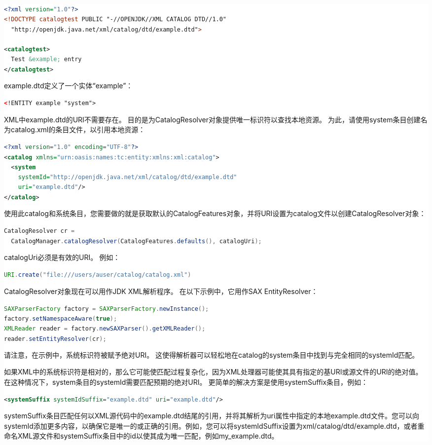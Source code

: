 ```xml
<?xml version="1.0"?> 
<!DOCTYPE catalogtest PUBLIC "-//OPENJDK//XML CATALOG DTD//1.0" 
  "http://openjdk.java.net/xml/catalog/dtd/example.dtd">

<catalogtest>
  Test &example; entry
</catalogtest>
```

example.dtd定义了一个实体“example”：

```xml
<!ENTITY example "system">
```

XML中example.dtd的URI不需要存在。 目的是为CatalogResolver对象提供唯一标识符以查找本地资源。 为此，请使用system条目创建名为catalog.xml的条目文件，以引用本地资源：

```xml
<?xml version="1.0" encoding="UTF-8"?> 
<catalog xmlns="urn:oasis:names:tc:entity:xmlns:xml:catalog">
  <system
    systemId="http://openjdk.java.net/xml/catalog/dtd/example.dtd"
    uri="example.dtd"/>
</catalog>
```

使用此catalog和系统条目，您需要做的就是获取默认的CatalogFeatures对象，并将URI设置为catalog文件以创建CatalogResolver对象：

```java
CatalogResolver cr =
  CatalogManager.catalogResolver(CatalogFeatures.defaults(), catalogUri);
```

catalogUri必须是有效的URI。 例如：

```java
URI.create("file:///users/auser/catalog/catalog.xml")
```

CatalogResolver对象现在可以用作JDK XML解析程序。 在以下示例中，它用作SAX EntityResolver：

```java
SAXParserFactory factory = SAXParserFactory.newInstance();
factory.setNamespaceAware(true);
XMLReader reader = factory.newSAXParser().getXMLReader();
reader.setEntityResolver(cr);
```

请注意，在示例中，系统标识符被赋予绝对URI。 这使得解析器可以轻松地在catalog的system条目中找到与完全相同的systemId匹配。

如果XML中的系统标识符是相对的，那么它可能使匹配过程复杂化，因为XML处理器可能使其具有指定的基URI或源文件的URI的绝对值。 在这种情况下，system条目的systemId需要匹配预期的绝对URI。 更简单的解决方案是使用systemSuffix条目，例如：

```xml
<systemSuffix systemIdSuffix="example.dtd" uri="example.dtd"/>
```

systemSuffix条目匹配任何以XML源代码中的example.dtd结尾的引用，并将其解析为uri属性中指定的本地example.dtd文件。您可以向systemId添加更多内容，以确保它是唯一的或正确的引用。例如，您可以将systemIdSuffix设置为xml/catalog/dtd/example.dtd，或者重命名XML源文件和systemSuffix条目中的id以使其成为唯一匹配，例如my_example.dtd。
